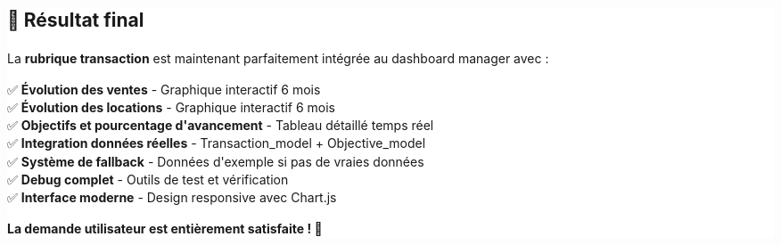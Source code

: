 ## 🎯 Résultat final

La **rubrique transaction** est maintenant parfaitement intégrée au dashboard manager avec :

✅ **Évolution des ventes** - Graphique interactif 6 mois  
✅ **Évolution des locations** - Graphique interactif 6 mois  
✅ **Objectifs et pourcentage d'avancement** - Tableau détaillé temps réel  
✅ **Integration données réelles** - Transaction_model + Objective_model  
✅ **Système de fallback** - Données d'exemple si pas de vraies données  
✅ **Debug complet** - Outils de test et vérification  
✅ **Interface moderne** - Design responsive avec Chart.js  

**La demande utilisateur est entièrement satisfaite ! 🚀**
